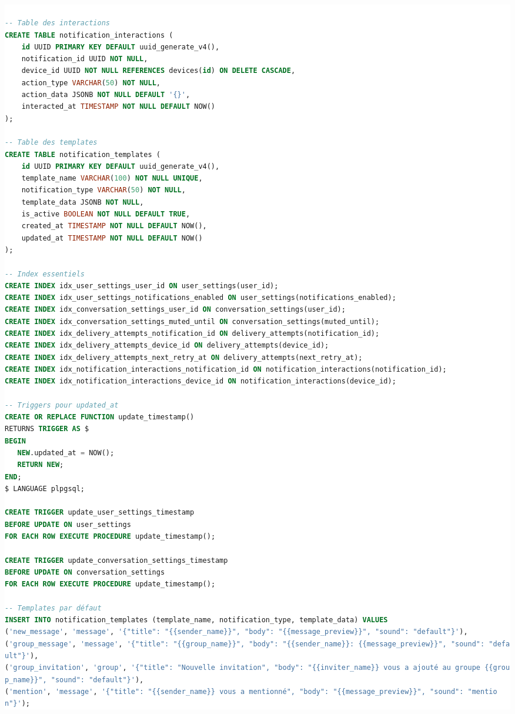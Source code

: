 ```sql

-- Table des interactions
CREATE TABLE notification_interactions (
    id UUID PRIMARY KEY DEFAULT uuid_generate_v4(),
    notification_id UUID NOT NULL,
    device_id UUID NOT NULL REFERENCES devices(id) ON DELETE CASCADE,
    action_type VARCHAR(50) NOT NULL,
    action_data JSONB NOT NULL DEFAULT '{}',
    interacted_at TIMESTAMP NOT NULL DEFAULT NOW()
);

-- Table des templates
CREATE TABLE notification_templates (
    id UUID PRIMARY KEY DEFAULT uuid_generate_v4(),
    template_name VARCHAR(100) NOT NULL UNIQUE,
    notification_type VARCHAR(50) NOT NULL,
    template_data JSONB NOT NULL,
    is_active BOOLEAN NOT NULL DEFAULT TRUE,
    created_at TIMESTAMP NOT NULL DEFAULT NOW(),
    updated_at TIMESTAMP NOT NULL DEFAULT NOW()
);

-- Index essentiels
CREATE INDEX idx_user_settings_user_id ON user_settings(user_id);
CREATE INDEX idx_user_settings_notifications_enabled ON user_settings(notifications_enabled);
CREATE INDEX idx_conversation_settings_user_id ON conversation_settings(user_id);
CREATE INDEX idx_conversation_settings_muted_until ON conversation_settings(muted_until);
CREATE INDEX idx_delivery_attempts_notification_id ON delivery_attempts(notification_id);
CREATE INDEX idx_delivery_attempts_device_id ON delivery_attempts(device_id);
CREATE INDEX idx_delivery_attempts_next_retry_at ON delivery_attempts(next_retry_at);
CREATE INDEX idx_notification_interactions_notification_id ON notification_interactions(notification_id);
CREATE INDEX idx_notification_interactions_device_id ON notification_interactions(device_id);

-- Triggers pour updated_at
CREATE OR REPLACE FUNCTION update_timestamp()
RETURNS TRIGGER AS $
BEGIN
   NEW.updated_at = NOW();
   RETURN NEW;
END;
$ LANGUAGE plpgsql;

CREATE TRIGGER update_user_settings_timestamp
BEFORE UPDATE ON user_settings
FOR EACH ROW EXECUTE PROCEDURE update_timestamp();

CREATE TRIGGER update_conversation_settings_timestamp
BEFORE UPDATE ON conversation_settings
FOR EACH ROW EXECUTE PROCEDURE update_timestamp();

-- Templates par défaut
INSERT INTO notification_templates (template_name, notification_type, template_data) VALUES
('new_message', 'message', '{"title": "{{sender_name}}", "body": "{{message_preview}}", "sound": "default"}'),
('group_message', 'message', '{"title": "{{group_name}}", "body": "{{sender_name}}: {{message_preview}}", "sound": "default"}'),
('group_invitation', 'group', '{"title": "Nouvelle invitation", "body": "{{inviter_name}} vous a ajouté au groupe {{group_name}}", "sound": "default"}'),
('mention', 'message', '{"title": "{{sender_name}} vous a mentionné", "body": "{{message_preview}}", "sound": "mention"}');
```
